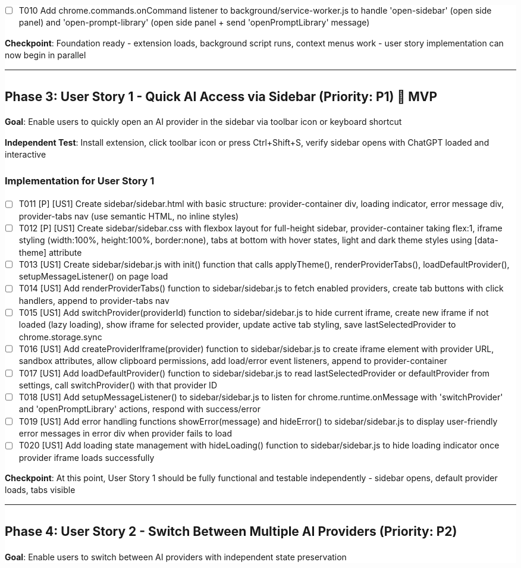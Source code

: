 - [ ] T010 Add chrome.commands.onCommand listener to background/service-worker.js to handle 'open-sidebar' (open side panel) and 'open-prompt-library' (open side panel + send 'openPromptLibrary' message)

**Checkpoint**: Foundation ready - extension loads, background script runs, context menus work - user story implementation can now begin in parallel

---

## Phase 3: User Story 1 - Quick AI Access via Sidebar (Priority: P1) 🎯 MVP

**Goal**: Enable users to quickly open an AI provider in the sidebar via toolbar icon or keyboard shortcut

**Independent Test**: Install extension, click toolbar icon or press Ctrl+Shift+S, verify sidebar opens with ChatGPT loaded and interactive

### Implementation for User Story 1

- [ ] T011 [P] [US1] Create sidebar/sidebar.html with basic structure: provider-container div, loading indicator, error message div, provider-tabs nav (use semantic HTML, no inline styles)
- [ ] T012 [P] [US1] Create sidebar/sidebar.css with flexbox layout for full-height sidebar, provider-container taking flex:1, iframe styling (width:100%, height:100%, border:none), tabs at bottom with hover states, light and dark theme styles using [data-theme] attribute
- [ ] T013 [US1] Create sidebar/sidebar.js with init() function that calls applyTheme(), renderProviderTabs(), loadDefaultProvider(), setupMessageListener() on page load
- [ ] T014 [US1] Add renderProviderTabs() function to sidebar/sidebar.js to fetch enabled providers, create tab buttons with click handlers, append to provider-tabs nav
- [ ] T015 [US1] Add switchProvider(providerId) function to sidebar/sidebar.js to hide current iframe, create new iframe if not loaded (lazy loading), show iframe for selected provider, update active tab styling, save lastSelectedProvider to chrome.storage.sync
- [ ] T016 [US1] Add createProviderIframe(provider) function to sidebar/sidebar.js to create iframe element with provider URL, sandbox attributes, allow clipboard permissions, add load/error event listeners, append to provider-container
- [ ] T017 [US1] Add loadDefaultProvider() function to sidebar/sidebar.js to read lastSelectedProvider or defaultProvider from settings, call switchProvider() with that provider ID
- [ ] T018 [US1] Add setupMessageListener() to sidebar/sidebar.js to listen for chrome.runtime.onMessage with 'switchProvider' and 'openPromptLibrary' actions, respond with success/error
- [ ] T019 [US1] Add error handling functions showError(message) and hideError() to sidebar/sidebar.js to display user-friendly error messages in error div when provider fails to load
- [ ] T020 [US1] Add loading state management with hideLoading() function to sidebar/sidebar.js to hide loading indicator once provider iframe loads successfully

**Checkpoint**: At this point, User Story 1 should be fully functional and testable independently - sidebar opens, default provider loads, tabs visible

---

## Phase 4: User Story 2 - Switch Between Multiple AI Providers (Priority: P2)

**Goal**: Enable users to switch between AI providers with independent state preservation
